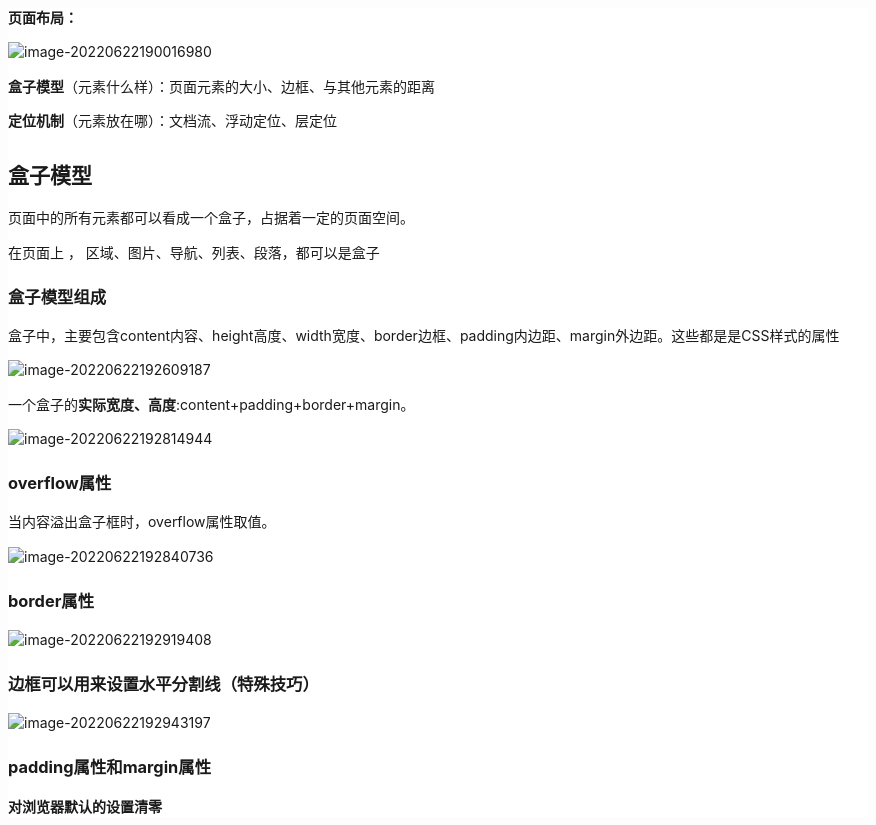 **页面布局：**

![image-20220622190016980](D:/dell/Pictures/typora-user-images/image-20220622190016980.png)



**盒子模型**（元素什么样）：页面元素的大小、边框、与其他元素的距离

**定位机制**（元素放在哪）：文档流、浮动定位、层定位



## 盒子模型

 页面中的所有元素都可以看成一个盒子，占据着一定的页面空间。

在页面上 ， 区域、图片、导航、列表、段落，都可以是盒子



### **盒子模型组成**

盒子中，主要包含content内容、height高度、width宽度、border边框、padding内边距、margin外边距。这些都是是CSS样式的属性

![image-20220622192609187](D:/dell/Pictures/typora-user-images/image-20220622192609187.png)

一个盒子的**实际宽度、高度**:content+padding+border+margin。



![image-20220622192814944](D:/dell/Pictures/typora-user-images/image-20220622192814944.png)



### **overflow属性**

当内容溢出盒子框时，overflow属性取值。

![image-20220622192840736](D:/dell/Pictures/typora-user-images/image-20220622192840736.png)



### **border属性**

![image-20220622192919408](D:/dell/Pictures/typora-user-images/image-20220622192919408.png)



### **边框可以用来设置水平分割线**（特殊技巧）

![image-20220622192943197](D:/dell/Pictures/typora-user-images/image-20220622192943197.png)





### padding属性和margin属性

**对浏览器默认的设置清零**
